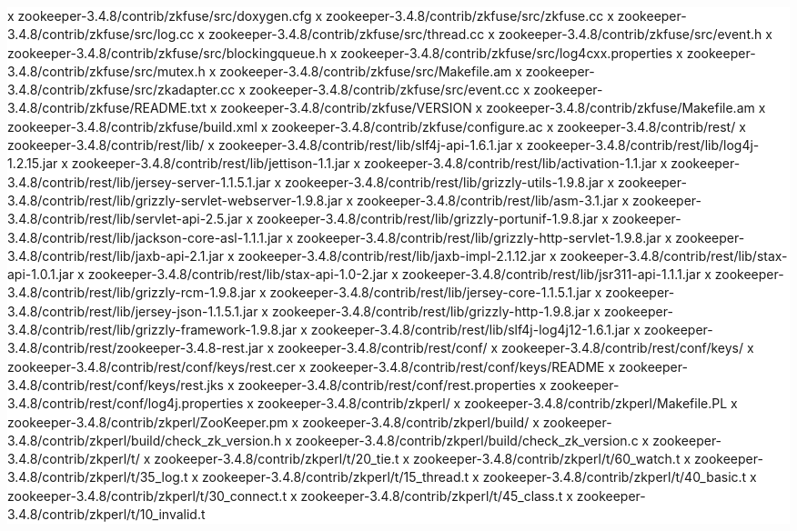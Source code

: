 x zookeeper-3.4.8/contrib/zkfuse/src/doxygen.cfg
x zookeeper-3.4.8/contrib/zkfuse/src/zkfuse.cc
x zookeeper-3.4.8/contrib/zkfuse/src/log.cc
x zookeeper-3.4.8/contrib/zkfuse/src/thread.cc
x zookeeper-3.4.8/contrib/zkfuse/src/event.h
x zookeeper-3.4.8/contrib/zkfuse/src/blockingqueue.h
x zookeeper-3.4.8/contrib/zkfuse/src/log4cxx.properties
x zookeeper-3.4.8/contrib/zkfuse/src/mutex.h
x zookeeper-3.4.8/contrib/zkfuse/src/Makefile.am
x zookeeper-3.4.8/contrib/zkfuse/src/zkadapter.cc
x zookeeper-3.4.8/contrib/zkfuse/src/event.cc
x zookeeper-3.4.8/contrib/zkfuse/README.txt
x zookeeper-3.4.8/contrib/zkfuse/VERSION
x zookeeper-3.4.8/contrib/zkfuse/Makefile.am
x zookeeper-3.4.8/contrib/zkfuse/build.xml
x zookeeper-3.4.8/contrib/zkfuse/configure.ac
x zookeeper-3.4.8/contrib/rest/
x zookeeper-3.4.8/contrib/rest/lib/
x zookeeper-3.4.8/contrib/rest/lib/slf4j-api-1.6.1.jar
x zookeeper-3.4.8/contrib/rest/lib/log4j-1.2.15.jar
x zookeeper-3.4.8/contrib/rest/lib/jettison-1.1.jar
x zookeeper-3.4.8/contrib/rest/lib/activation-1.1.jar
x zookeeper-3.4.8/contrib/rest/lib/jersey-server-1.1.5.1.jar
x zookeeper-3.4.8/contrib/rest/lib/grizzly-utils-1.9.8.jar
x zookeeper-3.4.8/contrib/rest/lib/grizzly-servlet-webserver-1.9.8.jar
x zookeeper-3.4.8/contrib/rest/lib/asm-3.1.jar
x zookeeper-3.4.8/contrib/rest/lib/servlet-api-2.5.jar
x zookeeper-3.4.8/contrib/rest/lib/grizzly-portunif-1.9.8.jar
x zookeeper-3.4.8/contrib/rest/lib/jackson-core-asl-1.1.1.jar
x zookeeper-3.4.8/contrib/rest/lib/grizzly-http-servlet-1.9.8.jar
x zookeeper-3.4.8/contrib/rest/lib/jaxb-api-2.1.jar
x zookeeper-3.4.8/contrib/rest/lib/jaxb-impl-2.1.12.jar
x zookeeper-3.4.8/contrib/rest/lib/stax-api-1.0.1.jar
x zookeeper-3.4.8/contrib/rest/lib/stax-api-1.0-2.jar
x zookeeper-3.4.8/contrib/rest/lib/jsr311-api-1.1.1.jar
x zookeeper-3.4.8/contrib/rest/lib/grizzly-rcm-1.9.8.jar
x zookeeper-3.4.8/contrib/rest/lib/jersey-core-1.1.5.1.jar
x zookeeper-3.4.8/contrib/rest/lib/jersey-json-1.1.5.1.jar
x zookeeper-3.4.8/contrib/rest/lib/grizzly-http-1.9.8.jar
x zookeeper-3.4.8/contrib/rest/lib/grizzly-framework-1.9.8.jar
x zookeeper-3.4.8/contrib/rest/lib/slf4j-log4j12-1.6.1.jar
x zookeeper-3.4.8/contrib/rest/zookeeper-3.4.8-rest.jar
x zookeeper-3.4.8/contrib/rest/conf/
x zookeeper-3.4.8/contrib/rest/conf/keys/
x zookeeper-3.4.8/contrib/rest/conf/keys/rest.cer
x zookeeper-3.4.8/contrib/rest/conf/keys/README
x zookeeper-3.4.8/contrib/rest/conf/keys/rest.jks
x zookeeper-3.4.8/contrib/rest/conf/rest.properties
x zookeeper-3.4.8/contrib/rest/conf/log4j.properties
x zookeeper-3.4.8/contrib/zkperl/
x zookeeper-3.4.8/contrib/zkperl/Makefile.PL
x zookeeper-3.4.8/contrib/zkperl/ZooKeeper.pm
x zookeeper-3.4.8/contrib/zkperl/build/
x zookeeper-3.4.8/contrib/zkperl/build/check_zk_version.h
x zookeeper-3.4.8/contrib/zkperl/build/check_zk_version.c
x zookeeper-3.4.8/contrib/zkperl/t/
x zookeeper-3.4.8/contrib/zkperl/t/20_tie.t
x zookeeper-3.4.8/contrib/zkperl/t/60_watch.t
x zookeeper-3.4.8/contrib/zkperl/t/35_log.t
x zookeeper-3.4.8/contrib/zkperl/t/15_thread.t
x zookeeper-3.4.8/contrib/zkperl/t/40_basic.t
x zookeeper-3.4.8/contrib/zkperl/t/30_connect.t
x zookeeper-3.4.8/contrib/zkperl/t/45_class.t
x zookeeper-3.4.8/contrib/zkperl/t/10_invalid.t